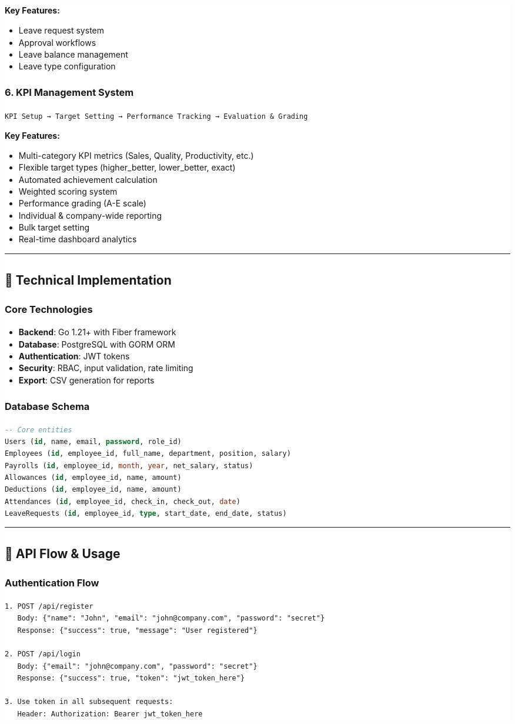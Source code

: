 **Key Features:**
- Leave request system
- Approval workflows
- Leave balance management
- Leave type configuration

### **6. KPI Management System**
```
KPI Setup → Target Setting → Performance Tracking → Evaluation & Grading
```

**Key Features:**
- Multi-category KPI metrics (Sales, Quality, Productivity, etc.)
- Flexible target types (higher_better, lower_better, exact)
- Automated achievement calculation
- Weighted scoring system
- Performance grading (A-E scale)
- Individual & company-wide reporting
- Bulk target setting
- Real-time dashboard analytics

---

## 🔧 Technical Implementation

### **Core Technologies**
- **Backend**: Go 1.21+ with Fiber framework
- **Database**: PostgreSQL with GORM ORM
- **Authentication**: JWT tokens
- **Security**: RBAC, input validation, rate limiting
- **Export**: CSV generation for reports

### **Database Schema**
```sql
-- Core entities
Users (id, name, email, password, role_id)
Employees (id, employee_id, full_name, department, position, salary)
Payrolls (id, employee_id, month, year, net_salary, status)
Allowances (id, employee_id, name, amount)
Deductions (id, employee_id, name, amount)
Attendances (id, employee_id, check_in, check_out, date)
LeaveRequests (id, employee_id, type, start_date, end_date, status)
```

---

## 🚀 API Flow & Usage

### **Authentication Flow**
```
1. POST /api/register
   Body: {"name": "John", "email": "john@company.com", "password": "secret"}
   Response: {"success": true, "message": "User registered"}

2. POST /api/login
   Body: {"email": "john@company.com", "password": "secret"}
   Response: {"success": true, "token": "jwt_token_here"}

3. Use token in all subsequent requests:
   Header: Authorization: Bearer jwt_token_here
```
